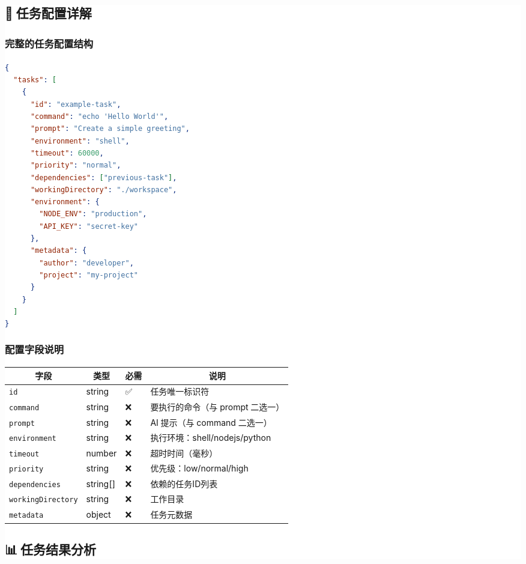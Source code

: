 ## 🎯 任务配置详解

### 完整的任务配置结构

```json
{
  "tasks": [
    {
      "id": "example-task",
      "command": "echo 'Hello World'",
      "prompt": "Create a simple greeting",
      "environment": "shell",
      "timeout": 60000,
      "priority": "normal",
      "dependencies": ["previous-task"],
      "workingDirectory": "./workspace",
      "environment": {
        "NODE_ENV": "production",
        "API_KEY": "secret-key"
      },
      "metadata": {
        "author": "developer",
        "project": "my-project"
      }
    }
  ]
}
```

### 配置字段说明

| 字段 | 类型 | 必需 | 说明 |
|------|------|------|------|
| `id` | string | ✅ | 任务唯一标识符 |
| `command` | string | ❌ | 要执行的命令（与 prompt 二选一） |
| `prompt` | string | ❌ | AI 提示（与 command 二选一） |
| `environment` | string | ❌ | 执行环境：shell/nodejs/python |
| `timeout` | number | ❌ | 超时时间（毫秒） |
| `priority` | string | ❌ | 优先级：low/normal/high |
| `dependencies` | string[] | ❌ | 依赖的任务ID列表 |
| `workingDirectory` | string | ❌ | 工作目录 |
| `metadata` | object | ❌ | 任务元数据 |

## 📊 任务结果分析
